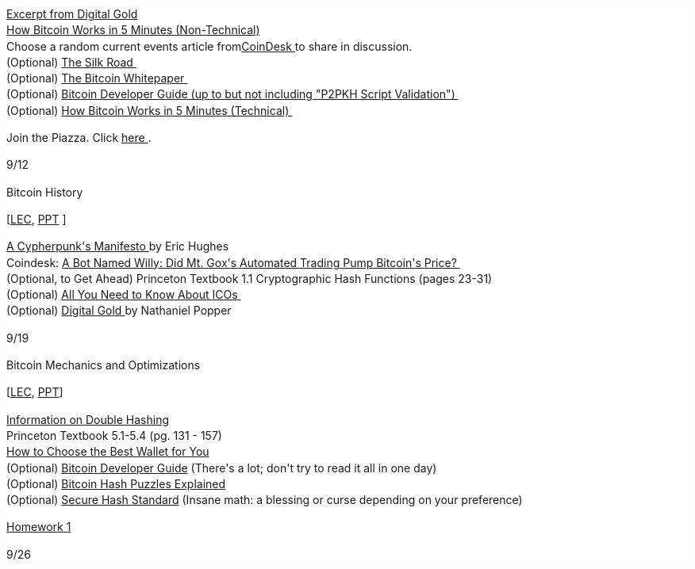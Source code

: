 [Excerpt from Digital Gold](https://www.theverge.com/2015/6/10/8751933/the-shy-college-student-who-helped-build-bitcoin-into-a-global)\
[How Bitcoin Works in 5 Minutes (Non-Technical)](https://youtu.be/t5JGQXCTe3c)\
Choose a random current events article from[CoinDesk ](https://www.coindesk.com/)to share in discussion.\
(Optional) [The Silk Road ](https://www.wired.com/2015/04/silk-road-1/)\
(Optional) [The Bitcoin Whitepaper ](https://bitcoin.org/bitcoin.pdf)\
(Optional) [Bitcoin Developer Guide (up to but not including "P2PKH Script Validation") ](https://bitcoin.org/en/developer-guide)\
(Optional) [How Bitcoin Works in 5 Minutes (Technical) ](https://youtu.be/l9jOJk30eQs)

Join the Piazza. Click [here ](https://piazza.com/berkeley/fall2017/cs1987).

9/12

Bitcoin History

[[LEC](https://www.youtube.com/watch?v=-8Ek1Ox8VpY), [PPT](https://drive.google.com/file/d/0B7NDXT-a_UJVZVdmS2thSDk4OEk/view?usp=sharing) ]

[A Cypherpunk's Manifesto ](https://blockchain.berkeley.edu/decal/fa17/fund/%E2%80%9Chttps://www.activism.net/cypherpunk/manifesto.html%E2%80%9D)by Eric Hughes\
Coindesk: [A Bot Named Willy: Did Mt. Gox's Automated Trading Pump Bitcoin's Price? ](https://blockchain.berkeley.edu/decal/fa17/fund/%E2%80%9Chttps://www.coindesk.com/bot-named-willy-did-mt-goxs-automated-trading-pump-bitcoin-price/%E2%80%9C)\
(Optional, to Get Ahead) Princeton Textbook 1.1 Cryptographic Hash Functions (pages 23-31)\
(Optional) [All You Need to Know About ICOs ](https://blockchain.berkeley.edu/decal/fa17/fund/%E2%80%9Chttps://gallery.mailchimp.com/65ae955d98e06dbd6fc737bf7/files/Initial_Coin_Offerings_Outlier_Ventures_Research.pdf%E2%80%9D)\
(Optional) [Digital Gold ](https://blockchain.berkeley.edu/decal/fa17/fund/%E2%80%9Chttps://www.amazon.com/Digital-Gold-Bitcoin-Millionaires-Reinvent/dp/006236250X%E2%80%9D)by Nathaniel Popper

9/19

Bitcoin Mechanics and Optimizations

[[LEC](https://www.youtube.com/watch?v=BJpVnpoFHd8), [PPT](https://drive.google.com/file/d/0B7NDXT-a_UJVb2xWNHZGS0gweHM/view?usp=sharing)]

[Information on Double Hashing](https://bitcoin.stackexchange.com/questions/8443/where-is-double-hashing-performed-in-bitcoin)\
Princeton Textbook 5.1-5.4 (pg. 131 - 157)\
[How to Choose the Best Wallet for You](http://cryptorials.io/bitcoin-wallets-explained-how-to-choose-the-best-wallet-for-you/)\
(Optional) [Bitcoin Developer Guide](https://bitcoin.org/en/developer-guide) (There's a lot; don't try to read it all in one day)\
(Optional) [Bitcoin Hash Puzzles Explained](https://3583bytesready.net/2016/09/06/hash-puzzes-proofs-work-bitcoin/)\
(Optional) [Secure Hash Standard](https://csrc.nist.gov/csrc/media/publications/fips/180/4/archive/2012-03-06/documents/fips180-4.pdf) (Insane math: a blessing or curse depending on your preference)

[Homework 1](https://docs.google.com/forms/d/e/1FAIpQLSf2PZ9SGSQ_9uqyAJNuBonMMURO99YCuOracbfAPeHVOMhYzg/viewform)

9/26
